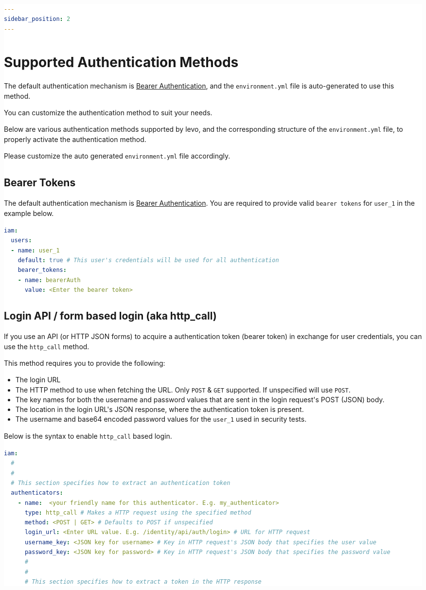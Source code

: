 ```yaml
---
sidebar_position: 2
---
```


# Supported Authentication Methods

The default authentication mechanism is [Bearer Authentication][bearer-auth], and the `environment.yml` file is auto-generated to use this method.

You can customize the authentication method to suit your needs.

Below are various authentication methods supported by levo, and the corresponding structure of the `environment.yml` file, to properly activate the authentication method.

Please customize the auto generated `environment.yml` file accordingly.

## Bearer Tokens
The default authentication mechanism is [Bearer Authentication][bearer-auth]. You are required to provide
valid `bearer tokens` for `user_1` in the example below.

```YAML
iam:
  users:
  - name: user_1
    default: true # This user's credentials will be used for all authentication
    bearer_tokens:
    - name: bearerAuth
      value: <Enter the bearer token>
```

## Login API / form based login (aka http_call)
If you use an API (or HTTP JSON forms) to acquire a authentication token (bearer token) in exchange for user credentials, you can use the `http_call` method.

This method requires you to provide the following:
- The login URL
- The HTTP method to use when fetching the URL. Only `POST` & `GET` supported. If unspecified will use `POST`.
- The key names for both the username and password values that are sent in the login request's POST (JSON) body.
- The location in the login URL's JSON response, where the authentication token is present.
- The username and base64 encoded password values for the `user_1` used in security tests.

Below is the syntax to enable `http_call` based login.

```YAML
iam:
  #
  #
  # This section specifies how to extract an authentication token
  authenticators:
    - name:  <your friendly name for this authenticator. E.g. my_authenticator>
      type: http_call # Makes a HTTP request using the specified method
      method: <POST | GET> # Defaults to POST if unspecified
      login_url: <Enter URL value. E.g. /identity/api/auth/login> # URL for HTTP request
      username_key: <JSON key for username> # Key in HTTP request's JSON body that specifies the user value
      password_key: <JSON key for password> # Key in HTTP request's JSON body that specifies the password value
      #
      #
      # This section specifies how to extract a token in the HTTP response
```

[bearer-auth]: https://swagger.io/docs/specification/authentication/bearer-authentication/